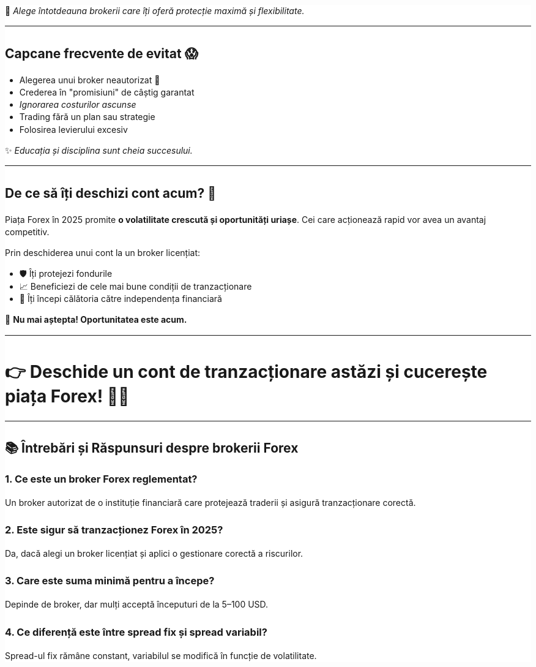 🎯 _Alege întotdeauna brokerii care îți oferă protecție maximă și flexibilitate._

---

## Capcane frecvente de evitat 😱

- Alegerea unui broker neautorizat 🚫
- Crederea în "promisiuni" de câștig garantat
- _Ignorarea costurilor ascunse_
- Trading fără un plan sau strategie
- Folosirea levierului excesiv

✨ _Educația și disciplina sunt cheia succesului._

---

## De ce să îți deschizi cont acum? 🚀

Piața Forex în 2025 promite **o volatilitate crescută și oportunități uriașe**. Cei care acționează rapid vor avea un avantaj competitiv.

Prin deschiderea unui cont la un broker licențiat:

- 🛡️ Îți protejezi fondurile
- 📈 Beneficiezi de cele mai bune condiții de tranzacționare
- 🚀 Îți începi călătoria către independența financiară

🎯 **Nu mai aștepta! Oportunitatea este acum.**

---

# 👉 Deschide un cont de tranzacționare astăzi și cucerește piața Forex! 🚀✨

---

## 📚 Întrebări și Răspunsuri despre brokerii Forex

### 1. Ce este un broker Forex reglementat?
Un broker autorizat de o instituție financiară care protejează traderii și asigură tranzacționare corectă.

### 2. Este sigur să tranzacționez Forex în 2025?
Da, dacă alegi un broker licențiat și aplici o gestionare corectă a riscurilor.

### 3. Care este suma minimă pentru a începe?
Depinde de broker, dar mulți acceptă începuturi de la 5–100 USD.

### 4. Ce diferență este între spread fix și spread variabil?
Spread-ul fix rămâne constant, variabilul se modifică în funcție de volatilitate.
